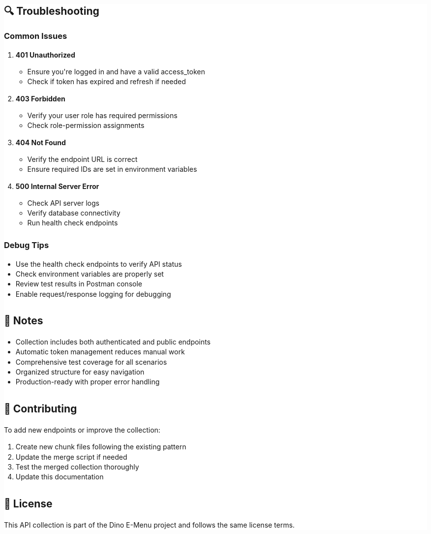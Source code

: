 ## 🔍 Troubleshooting

### Common Issues

1. **401 Unauthorized**
   - Ensure you're logged in and have a valid access_token
   - Check if token has expired and refresh if needed

2. **403 Forbidden**
   - Verify your user role has required permissions
   - Check role-permission assignments

3. **404 Not Found**
   - Verify the endpoint URL is correct
   - Ensure required IDs are set in environment variables

4. **500 Internal Server Error**
   - Check API server logs
   - Verify database connectivity
   - Run health check endpoints

### Debug Tips

- Use the health check endpoints to verify API status
- Check environment variables are properly set
- Review test results in Postman console
- Enable request/response logging for debugging

## 📝 Notes

- Collection includes both authenticated and public endpoints
- Automatic token management reduces manual work
- Comprehensive test coverage for all scenarios
- Organized structure for easy navigation
- Production-ready with proper error handling

## 🤝 Contributing

To add new endpoints or improve the collection:

1. Create new chunk files following the existing pattern
2. Update the merge script if needed
3. Test the merged collection thoroughly
4. Update this documentation

## 📄 License

This API collection is part of the Dino E-Menu project and follows the same license terms.
